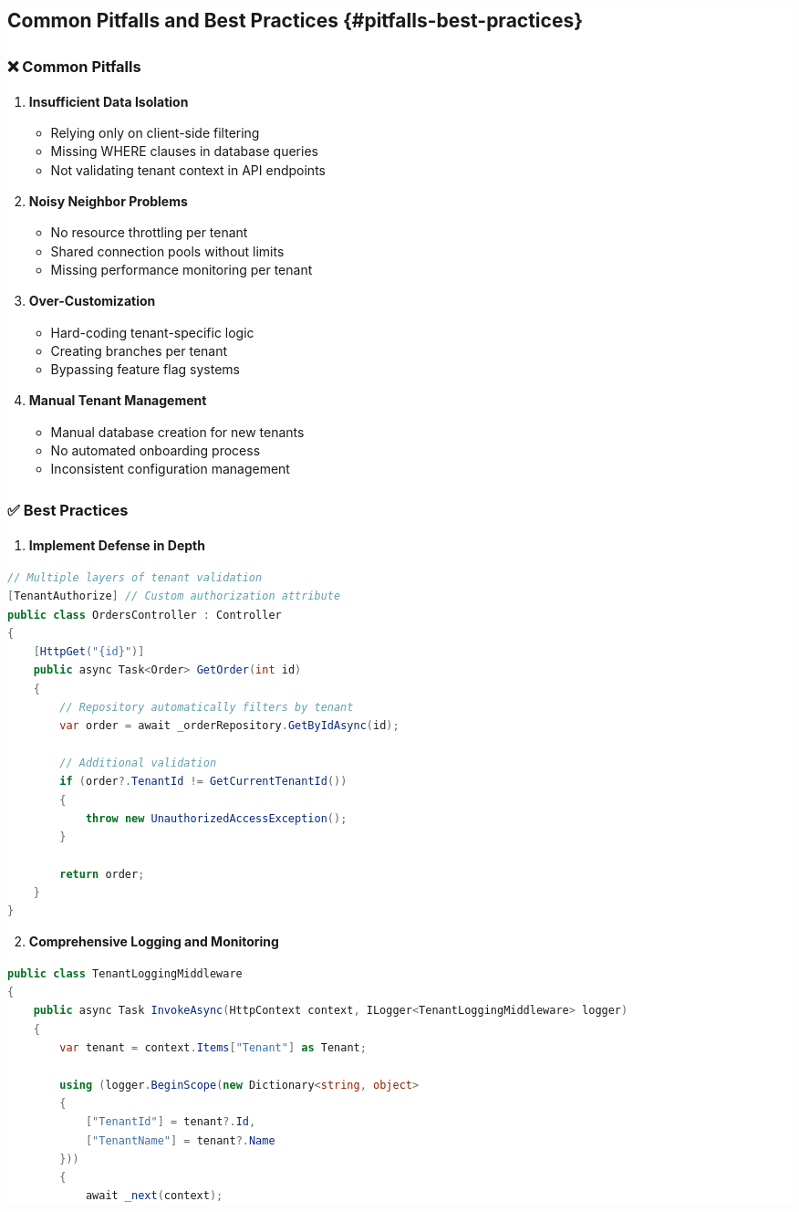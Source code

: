## Common Pitfalls and Best Practices {#pitfalls-best-practices}

### ❌ Common Pitfalls

1. **Insufficient Data Isolation**
   - Relying only on client-side filtering
   - Missing WHERE clauses in database queries
   - Not validating tenant context in API endpoints

2. **Noisy Neighbor Problems**
   - No resource throttling per tenant
   - Shared connection pools without limits
   - Missing performance monitoring per tenant

3. **Over-Customization**
   - Hard-coding tenant-specific logic
   - Creating branches per tenant
   - Bypassing feature flag systems

4. **Manual Tenant Management**
   - Manual database creation for new tenants
   - No automated onboarding process
   - Inconsistent configuration management

### ✅ Best Practices

1. **Implement Defense in Depth**
```csharp
// Multiple layers of tenant validation
[TenantAuthorize] // Custom authorization attribute
public class OrdersController : Controller
{
    [HttpGet("{id}")]
    public async Task<Order> GetOrder(int id)
    {
        // Repository automatically filters by tenant
        var order = await _orderRepository.GetByIdAsync(id);
        
        // Additional validation
        if (order?.TenantId != GetCurrentTenantId())
        {
            throw new UnauthorizedAccessException();
        }
        
        return order;
    }
}
```

2. **Comprehensive Logging and Monitoring**
```csharp
public class TenantLoggingMiddleware
{
    public async Task InvokeAsync(HttpContext context, ILogger<TenantLoggingMiddleware> logger)
    {
        var tenant = context.Items["Tenant"] as Tenant;
        
        using (logger.BeginScope(new Dictionary<string, object>
        {
            ["TenantId"] = tenant?.Id,
            ["TenantName"] = tenant?.Name
        }))
        {
            await _next(context);
```